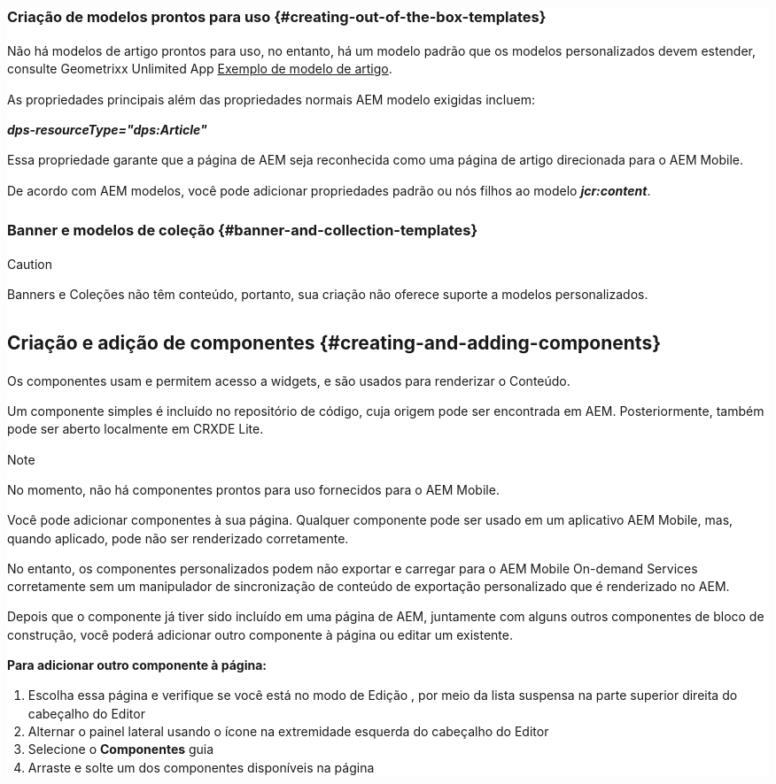 ### Criação de modelos prontos para uso {#creating-out-of-the-box-templates}

Não há modelos de artigo prontos para uso, no entanto, há um modelo padrão que os modelos personalizados devem estender, consulte Geometrixx Unlimited App [Exemplo de modelo de artigo](http://localhost:4502/crx/de/index.jsp#/apps/geometrixx-unlimited-app/templates/article).

As propriedades principais além das propriedades normais AEM modelo exigidas incluem:

***dps-resourceType=&quot;dps:Article&quot;***

Essa propriedade garante que a página de AEM seja reconhecida como uma página de artigo direcionada para o AEM Mobile.

De acordo com AEM modelos, você pode adicionar propriedades padrão ou nós filhos ao modelo ***jcr:content***.

### Banner e modelos de coleção {#banner-and-collection-templates}

>[!CAUTION]
>
>Banners e Coleções não têm conteúdo, portanto, sua criação não oferece suporte a modelos personalizados.

## Criação e adição de componentes {#creating-and-adding-components}

Os componentes usam e permitem acesso a widgets, e são usados para renderizar o Conteúdo.

Um componente simples é incluído no repositório de código, cuja origem pode ser encontrada em AEM. Posteriormente, também pode ser aberto localmente em CRXDE Lite.

>[!NOTE]
>
>No momento, não há componentes prontos para uso fornecidos para o AEM Mobile.

Você pode adicionar componentes à sua página. Qualquer componente pode ser usado em um aplicativo AEM Mobile, mas, quando aplicado, pode não ser renderizado corretamente.

No entanto, os componentes personalizados podem não exportar e carregar para o AEM Mobile On-demand Services corretamente sem um manipulador de sincronização de conteúdo de exportação personalizado que é renderizado no AEM.

Depois que o componente já tiver sido incluído em uma página de AEM, juntamente com alguns outros componentes de bloco de construção, você poderá adicionar outro componente à página ou editar um existente.

**Para adicionar outro componente à página:**

1. Escolha essa página e verifique se você está no modo de Edição , por meio da lista suspensa na parte superior direita do cabeçalho do Editor
1. Alternar o painel lateral usando o ícone na extremidade esquerda do cabeçalho do Editor
1. Selecione o **Componentes** guia
1. Arraste e solte um dos componentes disponíveis na página
